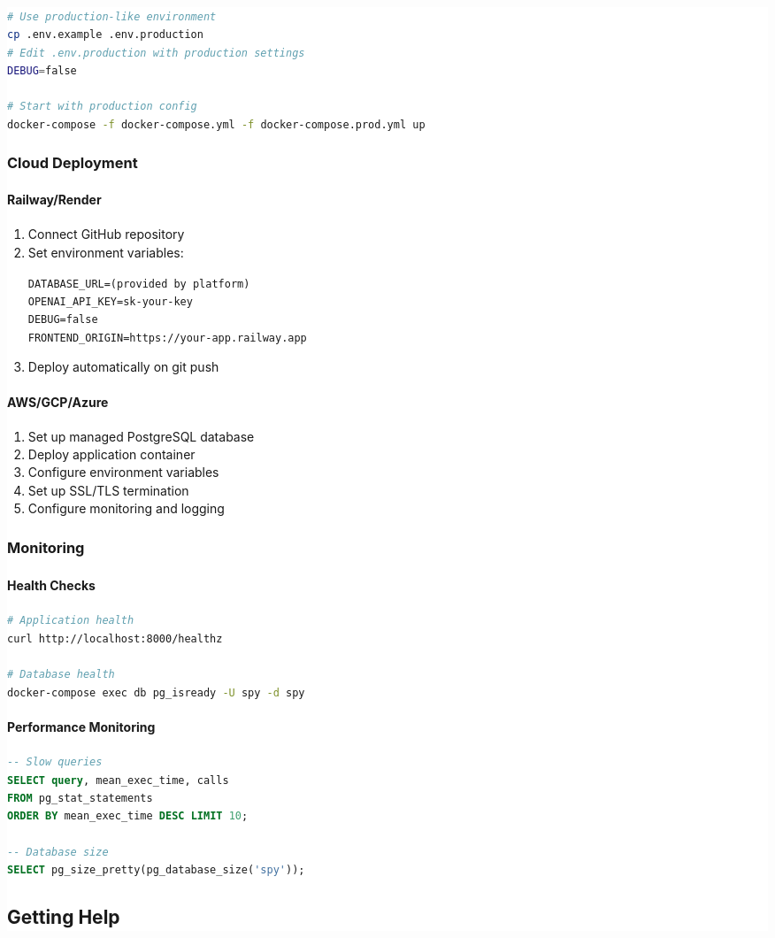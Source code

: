 ```bash
# Use production-like environment
cp .env.example .env.production
# Edit .env.production with production settings
DEBUG=false

# Start with production config
docker-compose -f docker-compose.yml -f docker-compose.prod.yml up
```

### Cloud Deployment

#### Railway/Render
1. Connect GitHub repository
2. Set environment variables:
   ```
   DATABASE_URL=(provided by platform)
   OPENAI_API_KEY=sk-your-key
   DEBUG=false
   FRONTEND_ORIGIN=https://your-app.railway.app
   ```
3. Deploy automatically on git push

#### AWS/GCP/Azure
1. Set up managed PostgreSQL database
2. Deploy application container
3. Configure environment variables
4. Set up SSL/TLS termination
5. Configure monitoring and logging

### Monitoring

#### Health Checks
```bash
# Application health
curl http://localhost:8000/healthz

# Database health  
docker-compose exec db pg_isready -U spy -d spy
```

#### Performance Monitoring
```sql
-- Slow queries
SELECT query, mean_exec_time, calls 
FROM pg_stat_statements 
ORDER BY mean_exec_time DESC LIMIT 10;

-- Database size
SELECT pg_size_pretty(pg_database_size('spy'));
```

## Getting Help

